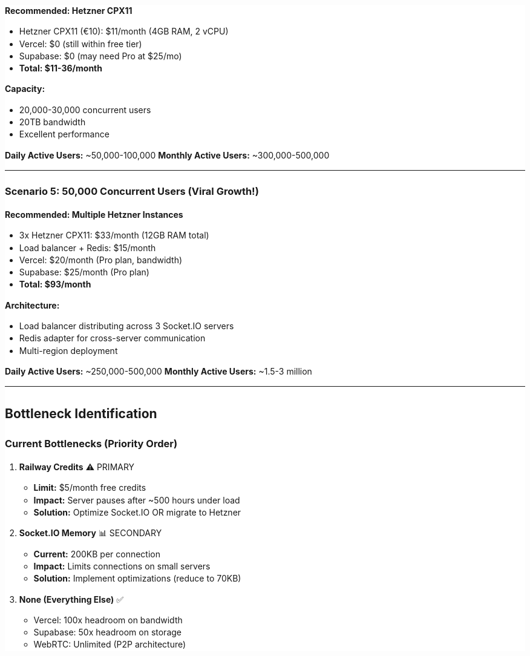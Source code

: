 **Recommended: Hetzner CPX11**
- Hetzner CPX11 (€10): $11/month (4GB RAM, 2 vCPU)
- Vercel: $0 (still within free tier)
- Supabase: $0 (may need Pro at $25/mo)
- **Total: $11-36/month**

**Capacity:**
- 20,000-30,000 concurrent users
- 20TB bandwidth
- Excellent performance

**Daily Active Users:** ~50,000-100,000
**Monthly Active Users:** ~300,000-500,000

---

### Scenario 5: 50,000 Concurrent Users (Viral Growth!)

**Recommended: Multiple Hetzner Instances**
- 3x Hetzner CPX11: $33/month (12GB RAM total)
- Load balancer + Redis: $15/month
- Vercel: $20/month (Pro plan, bandwidth)
- Supabase: $25/month (Pro plan)
- **Total: $93/month**

**Architecture:**
- Load balancer distributing across 3 Socket.IO servers
- Redis adapter for cross-server communication
- Multi-region deployment

**Daily Active Users:** ~250,000-500,000
**Monthly Active Users:** ~1.5-3 million

---

## Bottleneck Identification

### Current Bottlenecks (Priority Order)

1. **Railway Credits** ⚠️ PRIMARY
   - **Limit:** $5/month free credits
   - **Impact:** Server pauses after ~500 hours under load
   - **Solution:** Optimize Socket.IO OR migrate to Hetzner

2. **Socket.IO Memory** 📊 SECONDARY
   - **Current:** 200KB per connection
   - **Impact:** Limits connections on small servers
   - **Solution:** Implement optimizations (reduce to 70KB)

3. **None (Everything Else)** ✅
   - Vercel: 100x headroom on bandwidth
   - Supabase: 50x headroom on storage
   - WebRTC: Unlimited (P2P architecture)
